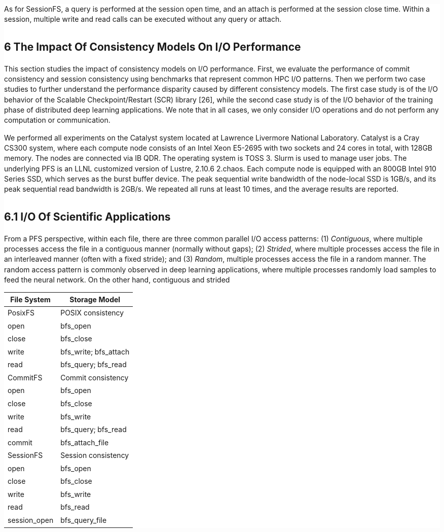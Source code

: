 As for SessionFS, a query is performed at the session open time, and an attach is performed at the session close time. Within a session, multiple write and read calls can be executed without any query or attach.

## 6 The Impact Of Consistency Models On I/O Performance

This section studies the impact of consistency models on I/O performance. First, we evaluate the performance of commit consistency and session consistency using benchmarks that represent common HPC I/O patterns. Then we perform two case studies to further understand the performance disparity caused by different consistency models. The first case study is of the I/O behavior of the Scalable Checkpoint/Restart (SCR) library [26], while the second case study is of the I/O behavior of the training phase of distributed deep learning applications. We note that in all cases, we only consider I/O operations and do not perform any computation or communication.

We performed all experiments on the Catalyst system located at Lawrence Livermore National Laboratory. Catalyst is a Cray CS300 system, where each compute node consists of an Intel Xeon E5-2695 with two sockets and 24 cores in total, with 128GB memory. The nodes are connected via IB QDR. The operating system is TOSS 3. Slurm is used to manage user jobs. The underlying PFS is an LLNL
customized version of Lustre, 2.10.6 2.chaos. Each compute node is equipped with an 800GB Intel 910 Series SSD, which serves as the burst buffer device. The peak sequential write bandwidth of the node-local SSD is 1GB/s, and its peak sequential read bandwidth is 2GB/s. We repeated all runs at least 10 times, and the average results are reported.

## 6.1 I/O Of Scientific Applications

From a PFS perspective, within each file, there are three common parallel I/O access patterns: (1) *Contiguous*, where multiple processes access the file in a contiguous manner
(normally without gaps); (2) *Strided*, where multiple processes access the file in an interleaved manner (often with a fixed stride); and (3) *Random*, multiple processes access the file in a random manner. The random access pattern is commonly observed in deep learning applications, where multiple processes randomly load samples to feed the neural network. On the other hand, contiguous and strided

| File System   | Storage Model         |
|---------------|-----------------------|
| PosixFS       | POSIX consistency     |
| open          | bfs_open              |
| close         | bfs_close             |
| write         | bfs_write; bfs_attach |
| read          | bfs_query; bfs_read   |
| CommitFS      | Commit consistency    |
| open          | bfs_open              |
| close         | bfs_close             |
| write         | bfs_write             |
| read          | bfs_query; bfs_read   |
| commit        | bfs_attach_file       |
| SessionFS     | Session consistency   |
| open          | bfs_open              |
| close         | bfs_close             |
| write         | bfs_write             |
| read          | bfs_read              |
| session_open  | bfs_query_file        |